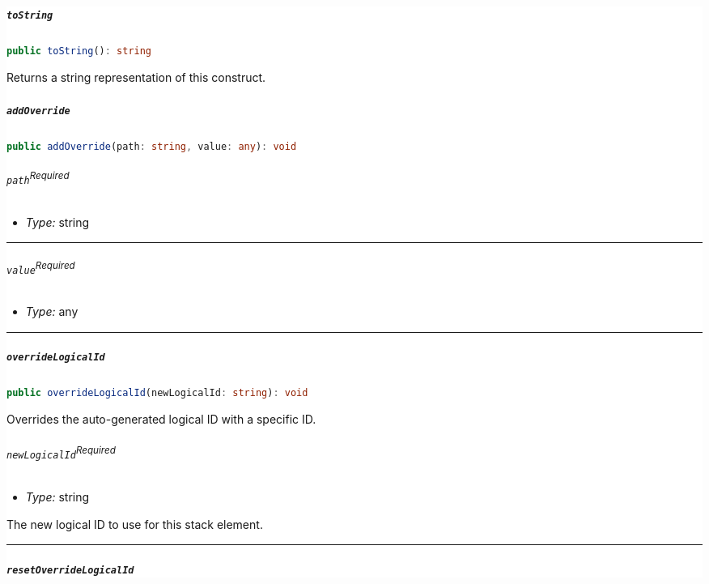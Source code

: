 
##### `toString` <a name="toString" id="@cdktf/provider-azurerm.cosmosdbGremlinDatabase.CosmosdbGremlinDatabase.toString"></a>

```typescript
public toString(): string
```

Returns a string representation of this construct.

##### `addOverride` <a name="addOverride" id="@cdktf/provider-azurerm.cosmosdbGremlinDatabase.CosmosdbGremlinDatabase.addOverride"></a>

```typescript
public addOverride(path: string, value: any): void
```

###### `path`<sup>Required</sup> <a name="path" id="@cdktf/provider-azurerm.cosmosdbGremlinDatabase.CosmosdbGremlinDatabase.addOverride.parameter.path"></a>

- *Type:* string

---

###### `value`<sup>Required</sup> <a name="value" id="@cdktf/provider-azurerm.cosmosdbGremlinDatabase.CosmosdbGremlinDatabase.addOverride.parameter.value"></a>

- *Type:* any

---

##### `overrideLogicalId` <a name="overrideLogicalId" id="@cdktf/provider-azurerm.cosmosdbGremlinDatabase.CosmosdbGremlinDatabase.overrideLogicalId"></a>

```typescript
public overrideLogicalId(newLogicalId: string): void
```

Overrides the auto-generated logical ID with a specific ID.

###### `newLogicalId`<sup>Required</sup> <a name="newLogicalId" id="@cdktf/provider-azurerm.cosmosdbGremlinDatabase.CosmosdbGremlinDatabase.overrideLogicalId.parameter.newLogicalId"></a>

- *Type:* string

The new logical ID to use for this stack element.

---

##### `resetOverrideLogicalId` <a name="resetOverrideLogicalId" id="@cdktf/provider-azurerm.cosmosdbGremlinDatabase.CosmosdbGremlinDatabase.resetOverrideLogicalId"></a>
